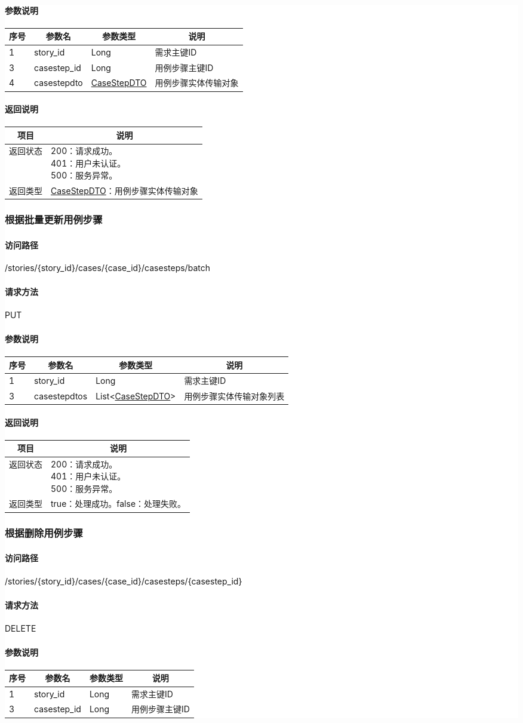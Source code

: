 #### 参数说明
| 序号 | 参数名 | 参数类型 | 说明 |
| -- | -- | -- | -- |
| 1 | story_id | Long | 需求主键ID |/r/n| 2 | case_id | Long | 测试用例主键ID |
| 3 | casestep_id | Long | 用例步骤主键ID |
| 4 | casestepdto | [CaseStepDTO](#CaseStepDTO) | 用例步骤实体传输对象 |

#### 返回说明
| 项目 | 说明 |
| -- | -- |
| 返回状态 | 200：请求成功。<br>401：用户未认证。<br>500：服务异常。 |
| 返回类型 | [CaseStepDTO](#CaseStepDTO)：用例步骤实体传输对象 |

### 根据批量更新用例步骤
#### 访问路径
/stories/{story_id}/cases/{case_id}/casesteps/batch

#### 请求方法
PUT

#### 参数说明
| 序号 | 参数名 | 参数类型 | 说明 |
| -- | -- | -- | -- |
| 1 | story_id | Long | 需求主键ID |/r/n| 2 | case_id | Long | 测试用例主键ID |
| 3 | casestepdtos | List<[CaseStepDTO](#CaseStepDTO)> | 用例步骤实体传输对象列表 |

#### 返回说明
| 项目 | 说明 |
| -- | -- |
| 返回状态 | 200：请求成功。<br>401：用户未认证。<br>500：服务异常。 |
| 返回类型 | true：处理成功。false：处理失败。 |

### 根据删除用例步骤
#### 访问路径
/stories/{story_id}/cases/{case_id}/casesteps/{casestep_id}

#### 请求方法
DELETE

#### 参数说明
| 序号 | 参数名 | 参数类型 | 说明 |
| -- | -- | -- | -- |
| 1 | story_id | Long | 需求主键ID |/r/n| 2 | case_id | Long | 测试用例主键ID |
| 3 | casestep_id | Long | 用例步骤主键ID |
